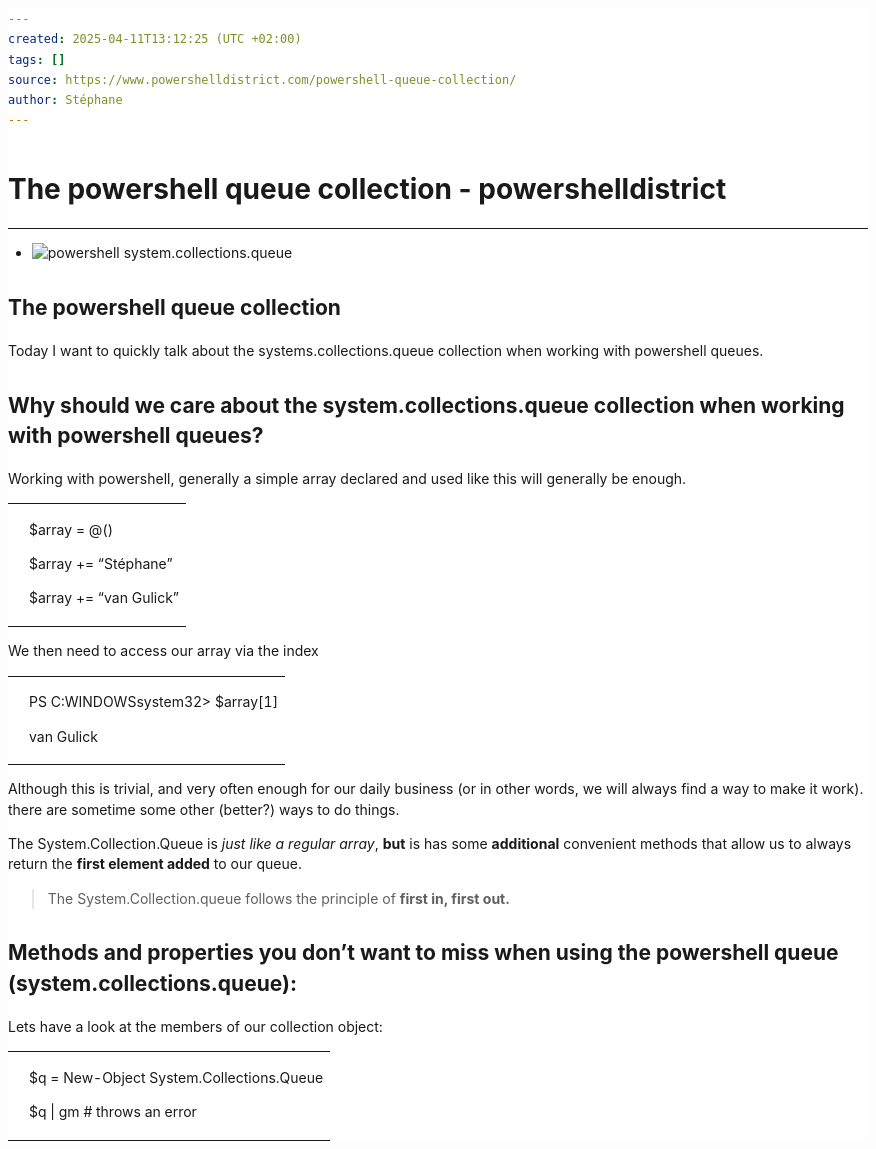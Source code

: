 ```yaml
---
created: 2025-04-11T13:12:25 (UTC +02:00)
tags: []
source: https://www.powershelldistrict.com/powershell-queue-collection/
author: Stéphane
---
```


# The powershell queue collection - powershelldistrict

---
-   ![powershell system.collections.queue](https://www.powershelldistrict.com/wp-content/uploads/2018/01/system.collections.queue_.png)

## The powershell queue collection

Today I want to quickly talk about the systems.collections.queue collection when working with powershell queues.

## Why should we care about the system.collections.queue collection when working with powershell queues?

Working with powershell, generally a simple array declared and used like this will generally be enough.

<table><tbody><tr><td data-settings="show"></td><td><div><p><span>$array</span> <span>=</span> <span>@</span><span>(</span><span>)</span></p><p><span>$array</span> <span>+=</span> <span>“Stéphane”</span></p><p><span>$array</span> <span>+=</span> <span>“van Gulick”</span></p></div></td></tr></tbody></table>

We then need to access our array via the index

<table><tbody><tr><td data-settings="show"></td><td><div><p><span>PS</span> <span>C</span><span>:</span><span>WINDOWS</span><span>system32</span><span>&gt;</span> <span>$array</span><span>[</span>1<span>]</span></p><p><span>van </span><span>Gulick</span></p></div></td></tr></tbody></table>

Although this is trivial, and very often enough for our daily business (or in other words, we will always find a way to make it work). there are sometime some other (better?) ways to do things.

The System.Collection.Queue is _just like a regular array_, **but** is has some **additional** convenient methods that allow us to always return the **first element added** to our queue.

> The System.Collection.queue follows the principle of **first in, first out.**

## Methods and properties you don’t want to miss when using the powershell queue (system.collections.queue):

Lets have a look at the members of our collection object:

<table><tbody><tr><td data-settings="show"></td><td><div><p><span>$q</span> <span>=</span> <span>New-Object</span> <span>System</span><span>.</span><span>Collections</span><span>.</span><span>Queue</span></p><p><span>$q</span> <span>|</span> <span>gm</span> <span># throws an error</span></p></div></td></tr></tbody></table>

